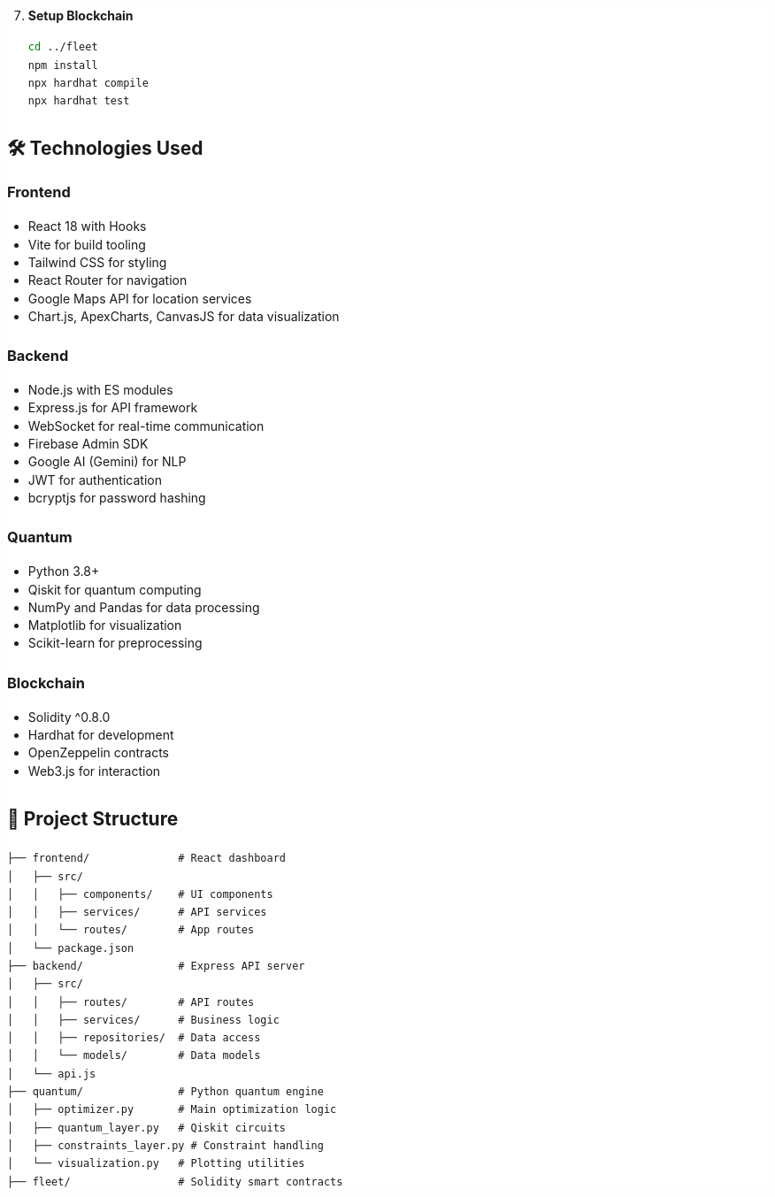 7. **Setup Blockchain**
   ```bash
   cd ../fleet
   npm install
   npx hardhat compile
   npx hardhat test
   ```

## 🛠️ Technologies Used

### Frontend
- React 18 with Hooks
- Vite for build tooling
- Tailwind CSS for styling
- React Router for navigation
- Google Maps API for location services
- Chart.js, ApexCharts, CanvasJS for data visualization

### Backend
- Node.js with ES modules
- Express.js for API framework
- WebSocket for real-time communication
- Firebase Admin SDK
- Google AI (Gemini) for NLP
- JWT for authentication
- bcryptjs for password hashing

### Quantum
- Python 3.8+
- Qiskit for quantum computing
- NumPy and Pandas for data processing
- Matplotlib for visualization
- Scikit-learn for preprocessing

### Blockchain
- Solidity ^0.8.0
- Hardhat for development
- OpenZeppelin contracts
- Web3.js for interaction

## 📁 Project Structure

```
├── frontend/              # React dashboard
│   ├── src/
│   │   ├── components/    # UI components
│   │   ├── services/      # API services
│   │   └── routes/        # App routes
│   └── package.json
├── backend/               # Express API server
│   ├── src/
│   │   ├── routes/        # API routes
│   │   ├── services/      # Business logic
│   │   ├── repositories/  # Data access
│   │   └── models/        # Data models
│   └── api.js
├── quantum/               # Python quantum engine
│   ├── optimizer.py       # Main optimization logic
│   ├── quantum_layer.py   # Qiskit circuits
│   ├── constraints_layer.py # Constraint handling
│   └── visualization.py   # Plotting utilities
├── fleet/                 # Solidity smart contracts
```